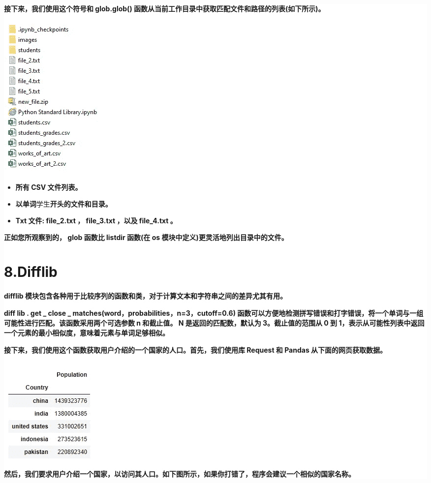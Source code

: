 **接下来，我们使用这个符号和 **glob.glob()** 函数从当前工作目录中获取匹配文件和路径的列表(如下所示)。**

**![](img/eaf82b35863e594f9395c0249225e033.png)**

*   **所有 **CSV 文件列表**。**

*   **以单词**学生**开头的文件和目录。**

*   **Txt 文件: **file_2.txt** ， **file_3.txt** ，以及 **file_4.txt** 。**

**正如您所观察到的， **glob** 函数比 **listdir** 函数(在 **os** 模块中定义)更灵活地列出目录中的文件。**

# **8.Difflib**

****difflib** 模块包含各种用于比较序列的函数和类，对于计算文本和字符串之间的差异尤其有用。**

****diff lib . get _ close _ matches(word，probabilities，n=3，cutoff=0.6)** 函数可以方便地检测拼写错误和打字错误，将一个**单词**与一组**可能性**进行匹配。该函数采用两个可选参数 **n** 和**截止值**。 **N** 是返回的匹配数，默认为 3。**截止值**的范围从 0 到 1，**表示**从**可能性列表**中返回一个**元素**的最小相似度，意味着**元素**与**单词**足够相似。**

**接下来，我们使用这个函数获取用户介绍的一个国家的人口。首先，我们使用库 **Request** 和 **Pandas** 从下面的网页获取数据。**

**![](img/ae2fd67c301f47c9567e0300476a0d17.png)**

**然后，我们要求用户介绍一个国家，以访问其人口。如下图所示，如果你打错了，程序会建议一个相似的国家名称。**
